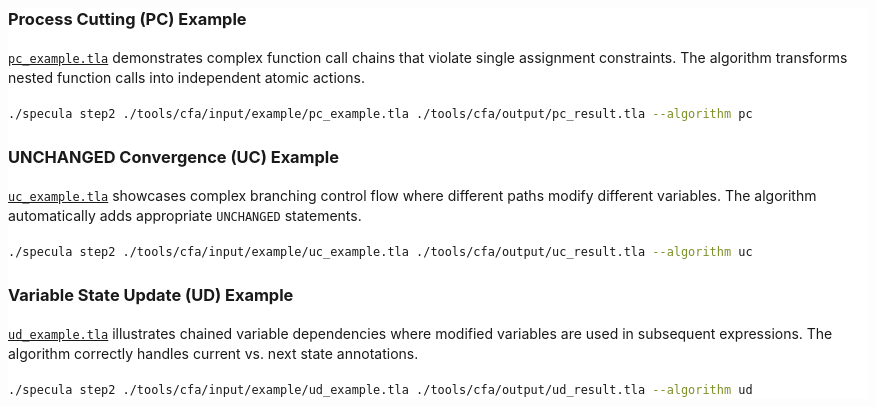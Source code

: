 ### Process Cutting (PC) Example
[`pc_example.tla`](../tools/cfa/input/example/pc_example.tla) demonstrates complex function call chains that violate single assignment constraints. The algorithm transforms nested function calls into independent atomic actions.

```bash
./specula step2 ./tools/cfa/input/example/pc_example.tla ./tools/cfa/output/pc_result.tla --algorithm pc
```

### UNCHANGED Convergence (UC) Example  
[`uc_example.tla`](../tools/cfa/input/example/uc_example.tla) showcases complex branching control flow where different paths modify different variables. The algorithm automatically adds appropriate `UNCHANGED` statements.

```bash
./specula step2 ./tools/cfa/input/example/uc_example.tla ./tools/cfa/output/uc_result.tla --algorithm uc
```

### Variable State Update (UD) Example
[`ud_example.tla`](../tools/cfa/input/example/ud_example.tla) illustrates chained variable dependencies where modified variables are used in subsequent expressions. The algorithm correctly handles current vs. next state annotations.

```bash
./specula step2 ./tools/cfa/input/example/ud_example.tla ./tools/cfa/output/ud_result.tla --algorithm ud
```
